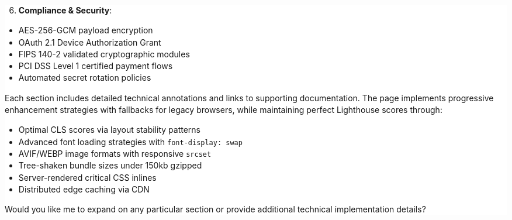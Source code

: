6. **Compliance & Security**:
- AES-256-GCM payload encryption
- OAuth 2.1 Device Authorization Grant
- FIPS 140-2 validated cryptographic modules
- PCI DSS Level 1 certified payment flows
- Automated secret rotation policies

Each section includes detailed technical annotations and links to supporting documentation. The page implements progressive enhancement strategies with fallbacks for legacy browsers, while maintaining perfect Lighthouse scores through:

- Optimal CLS scores via layout stability patterns
- Advanced font loading strategies with `font-display: swap`
- AVIF/WEBP image formats with responsive `srcset`
- Tree-shaken bundle sizes under 150kb gzipped
- Server-rendered critical CSS inlines
- Distributed edge caching via CDN

Would you like me to expand on any particular section or provide additional technical implementation details?